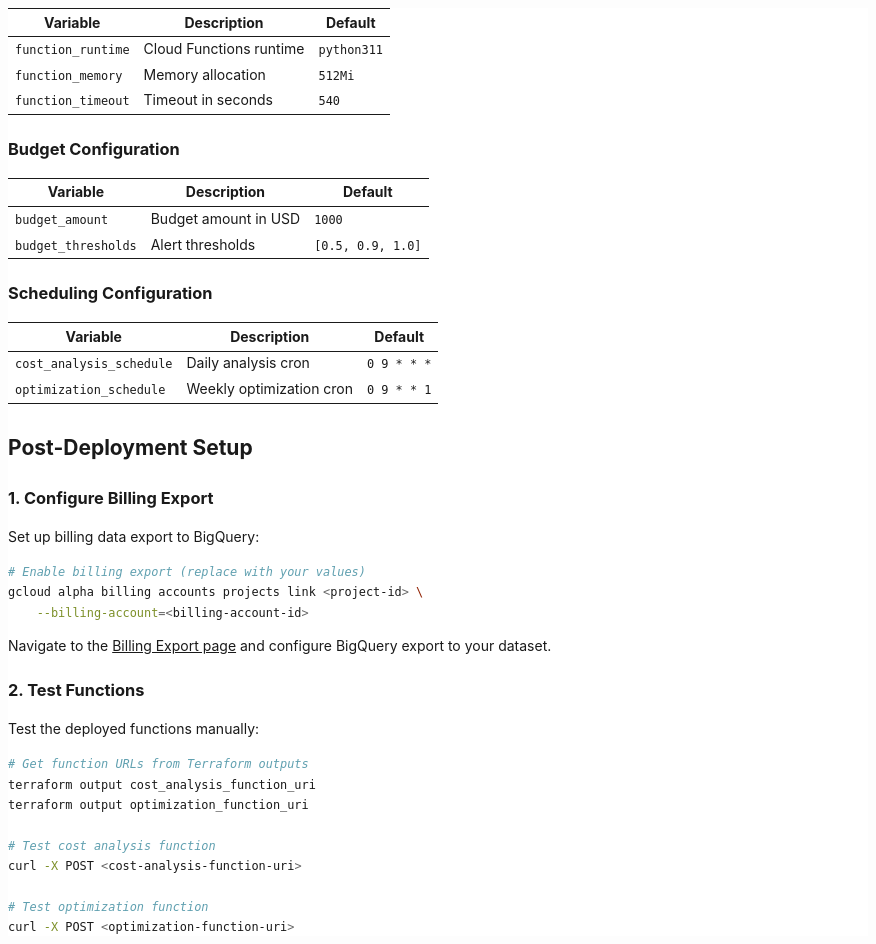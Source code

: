 | Variable | Description | Default |
|----------|-------------|---------|
| `function_runtime` | Cloud Functions runtime | `python311` |
| `function_memory` | Memory allocation | `512Mi` |
| `function_timeout` | Timeout in seconds | `540` |

### Budget Configuration

| Variable | Description | Default |
|----------|-------------|---------|
| `budget_amount` | Budget amount in USD | `1000` |
| `budget_thresholds` | Alert thresholds | `[0.5, 0.9, 1.0]` |

### Scheduling Configuration

| Variable | Description | Default |
|----------|-------------|---------|
| `cost_analysis_schedule` | Daily analysis cron | `0 9 * * *` |
| `optimization_schedule` | Weekly optimization cron | `0 9 * * 1` |

## Post-Deployment Setup

### 1. Configure Billing Export

Set up billing data export to BigQuery:

```bash
# Enable billing export (replace with your values)
gcloud alpha billing accounts projects link <project-id> \
    --billing-account=<billing-account-id>
```

Navigate to the [Billing Export page](https://console.cloud.google.com/billing/export) and configure BigQuery export to your dataset.

### 2. Test Functions

Test the deployed functions manually:

```bash
# Get function URLs from Terraform outputs
terraform output cost_analysis_function_uri
terraform output optimization_function_uri

# Test cost analysis function
curl -X POST <cost-analysis-function-uri>

# Test optimization function
curl -X POST <optimization-function-uri>
```
